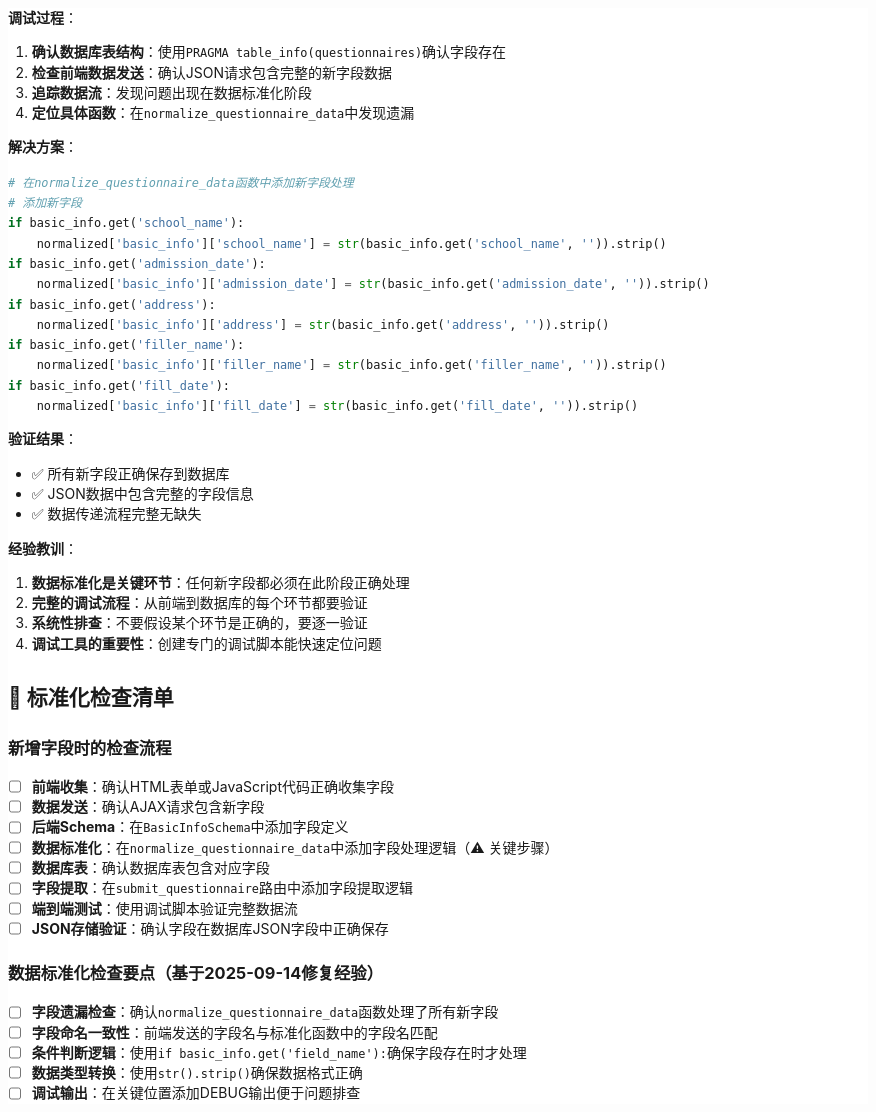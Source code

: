 **调试过程**：
1. **确认数据库表结构**：使用`PRAGMA table_info(questionnaires)`确认字段存在
2. **检查前端数据发送**：确认JSON请求包含完整的新字段数据
3. **追踪数据流**：发现问题出现在数据标准化阶段
4. **定位具体函数**：在`normalize_questionnaire_data`中发现遗漏

**解决方案**：
```python
# 在normalize_questionnaire_data函数中添加新字段处理
# 添加新字段
if basic_info.get('school_name'):
    normalized['basic_info']['school_name'] = str(basic_info.get('school_name', '')).strip()
if basic_info.get('admission_date'):
    normalized['basic_info']['admission_date'] = str(basic_info.get('admission_date', '')).strip()
if basic_info.get('address'):
    normalized['basic_info']['address'] = str(basic_info.get('address', '')).strip()
if basic_info.get('filler_name'):
    normalized['basic_info']['filler_name'] = str(basic_info.get('filler_name', '')).strip()
if basic_info.get('fill_date'):
    normalized['basic_info']['fill_date'] = str(basic_info.get('fill_date', '')).strip()
```

**验证结果**：
- ✅ 所有新字段正确保存到数据库
- ✅ JSON数据中包含完整的字段信息
- ✅ 数据传递流程完整无缺失

**经验教训**：
1. **数据标准化是关键环节**：任何新字段都必须在此阶段正确处理
2. **完整的调试流程**：从前端到数据库的每个环节都要验证
3. **系统性排查**：不要假设某个环节是正确的，要逐一验证
4. **调试工具的重要性**：创建专门的调试脚本能快速定位问题

## 📝 标准化检查清单

### 新增字段时的检查流程

- [ ] **前端收集**：确认HTML表单或JavaScript代码正确收集字段
- [ ] **数据发送**：确认AJAX请求包含新字段
- [ ] **后端Schema**：在`BasicInfoSchema`中添加字段定义
- [ ] **数据标准化**：在`normalize_questionnaire_data`中添加字段处理逻辑（⚠️ 关键步骤）
- [ ] **数据库表**：确认数据库表包含对应字段
- [ ] **字段提取**：在`submit_questionnaire`路由中添加字段提取逻辑
- [ ] **端到端测试**：使用调试脚本验证完整数据流
- [ ] **JSON存储验证**：确认字段在数据库JSON字段中正确保存

### 数据标准化检查要点（基于2025-09-14修复经验）

- [ ] **字段遗漏检查**：确认`normalize_questionnaire_data`函数处理了所有新字段
- [ ] **字段命名一致性**：前端发送的字段名与标准化函数中的字段名匹配
- [ ] **条件判断逻辑**：使用`if basic_info.get('field_name'):`确保字段存在时才处理
- [ ] **数据类型转换**：使用`str().strip()`确保数据格式正确
- [ ] **调试输出**：在关键位置添加DEBUG输出便于问题排查
